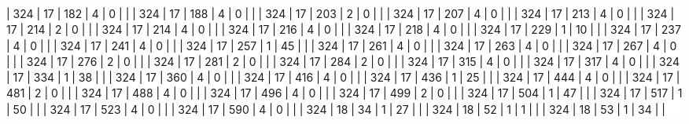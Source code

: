 | 324        | 17               | 182     | 4                      | 0     |       |
| 324        | 17               | 188     | 4                      | 0     |       |
| 324        | 17               | 203     | 2                      | 0     |       |
| 324        | 17               | 207     | 4                      | 0     |       |
| 324        | 17               | 213     | 4                      | 0     |       |
| 324        | 17               | 214     | 2                      | 0     |       |
| 324        | 17               | 214     | 4                      | 0     |       |
| 324        | 17               | 216     | 4                      | 0     |       |
| 324        | 17               | 218     | 4                      | 0     |       |
| 324        | 17               | 229     | 1                      | 10    |       |
| 324        | 17               | 237     | 4                      | 0     |       |
| 324        | 17               | 241     | 4                      | 0     |       |
| 324        | 17               | 257     | 1                      | 45    |       |
| 324        | 17               | 261     | 4                      | 0     |       |
| 324        | 17               | 263     | 4                      | 0     |       |
| 324        | 17               | 267     | 4                      | 0     |       |
| 324        | 17               | 276     | 2                      | 0     |       |
| 324        | 17               | 281     | 2                      | 0     |       |
| 324        | 17               | 284     | 2                      | 0     |       |
| 324        | 17               | 315     | 4                      | 0     |       |
| 324        | 17               | 317     | 4                      | 0     |       |
| 324        | 17               | 334     | 1                      | 38    |       |
| 324        | 17               | 360     | 4                      | 0     |       |
| 324        | 17               | 416     | 4                      | 0     |       |
| 324        | 17               | 436     | 1                      | 25    |       |
| 324        | 17               | 444     | 4                      | 0     |       |
| 324        | 17               | 481     | 2                      | 0     |       |
| 324        | 17               | 488     | 4                      | 0     |       |
| 324        | 17               | 496     | 4                      | 0     |       |
| 324        | 17               | 499     | 2                      | 0     |       |
| 324        | 17               | 504     | 1                      | 47    |       |
| 324        | 17               | 517     | 1                      | 50    |       |
| 324        | 17               | 523     | 4                      | 0     |       |
| 324        | 17               | 590     | 4                      | 0     |       |
| 324        | 18               | 34      | 1                      | 27    |       |
| 324        | 18               | 52      | 1                      | 1     |       |
| 324        | 18               | 53      | 1                      | 34    |       |